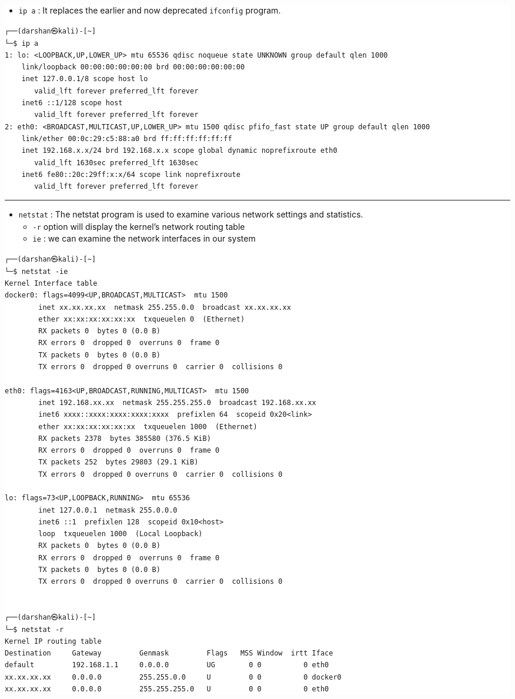 
- `ip a` : It replaces the earlier and now deprecated `ifconfig` program. 

```
┌──(darshan㉿kali)-[~]
└─$ ip a    
1: lo: <LOOPBACK,UP,LOWER_UP> mtu 65536 qdisc noqueue state UNKNOWN group default qlen 1000
    link/loopback 00:00:00:00:00:00 brd 00:00:00:00:00:00
    inet 127.0.0.1/8 scope host lo
       valid_lft forever preferred_lft forever
    inet6 ::1/128 scope host 
       valid_lft forever preferred_lft forever
2: eth0: <BROADCAST,MULTICAST,UP,LOWER_UP> mtu 1500 qdisc pfifo_fast state UP group default qlen 1000
    link/ether 00:0c:29:c5:88:a0 brd ff:ff:ff:ff:ff:ff
    inet 192.168.x.x/24 brd 192.168.x.x scope global dynamic noprefixroute eth0
       valid_lft 1630sec preferred_lft 1630sec
    inet6 fe80::20c:29ff:x:x/64 scope link noprefixroute 
       valid_lft forever preferred_lft forever

```

---

- `netstat` : The netstat program is used to examine various network settings and statistics.
    - `-r` option will display the kernel’s network routing table
    - `ie` : we can examine the network interfaces in our system

```
┌──(darshan㉿kali)-[~]
└─$ netstat -ie  
Kernel Interface table
docker0: flags=4099<UP,BROADCAST,MULTICAST>  mtu 1500
        inet xx.xx.xx.xx  netmask 255.255.0.0  broadcast xx.xx.xx.xx
        ether xx:xx:xx:xx:xx:xx  txqueuelen 0  (Ethernet)
        RX packets 0  bytes 0 (0.0 B)
        RX errors 0  dropped 0  overruns 0  frame 0
        TX packets 0  bytes 0 (0.0 B)
        TX errors 0  dropped 0 overruns 0  carrier 0  collisions 0

eth0: flags=4163<UP,BROADCAST,RUNNING,MULTICAST>  mtu 1500
        inet 192.168.xx.xx  netmask 255.255.255.0  broadcast 192.168.xx.xx
        inet6 xxxx::xxxx:xxxx:xxxx:xxxx  prefixlen 64  scopeid 0x20<link>
        ether xx:xx:xx:xx:xx:xx  txqueuelen 1000  (Ethernet)
        RX packets 2378  bytes 385580 (376.5 KiB)
        RX errors 0  dropped 0  overruns 0  frame 0
        TX packets 252  bytes 29803 (29.1 KiB)
        TX errors 0  dropped 0 overruns 0  carrier 0  collisions 0

lo: flags=73<UP,LOOPBACK,RUNNING>  mtu 65536
        inet 127.0.0.1  netmask 255.0.0.0
        inet6 ::1  prefixlen 128  scopeid 0x10<host>
        loop  txqueuelen 1000  (Local Loopback)
        RX packets 0  bytes 0 (0.0 B)
        RX errors 0  dropped 0  overruns 0  frame 0
        TX packets 0  bytes 0 (0.0 B)
        TX errors 0  dropped 0 overruns 0  carrier 0  collisions 0
        
                                                                                                       
┌──(darshan㉿kali)-[~]
└─$ netstat -r 
Kernel IP routing table
Destination     Gateway         Genmask         Flags   MSS Window  irtt Iface
default         192.168.1.1     0.0.0.0         UG        0 0          0 eth0
xx.xx.xx.xx     0.0.0.0         255.255.0.0     U         0 0          0 docker0
xx.xx.xx.xx     0.0.0.0         255.255.255.0   U         0 0          0 eth0
```
